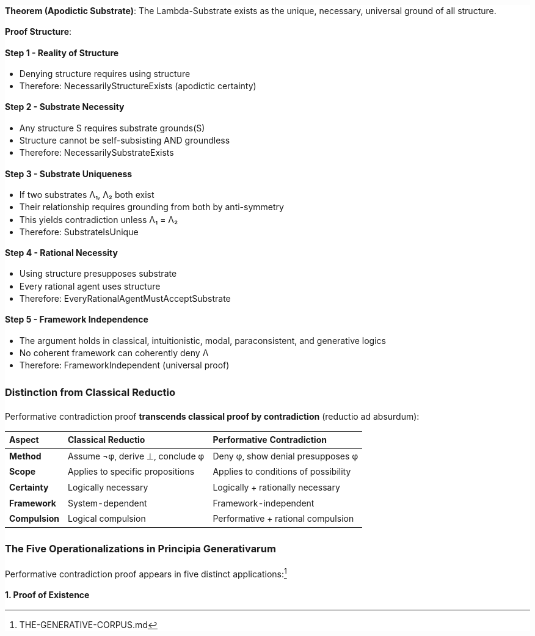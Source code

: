 **Theorem (Apodictic Substrate)**: The Lambda-Substrate exists as the unique, necessary, universal ground of all structure.

**Proof Structure**:

**Step 1 - Reality of Structure**

- Denying structure requires using structure
- Therefore: NecessarilyStructureExists (apodictic certainty)

**Step 2 - Substrate Necessity**

- Any structure S requires substrate grounds(S)
- Structure cannot be self-subsisting AND groundless
- Therefore: NecessarilySubstrateExists

**Step 3 - Substrate Uniqueness**

- If two substrates Λ₁, Λ₂ both exist
- Their relationship requires grounding from both by anti-symmetry
- This yields contradiction unless Λ₁ = Λ₂
- Therefore: SubstrateIsUnique

**Step 4 - Rational Necessity**

- Using structure presupposes substrate
- Every rational agent uses structure
- Therefore: EveryRationalAgentMustAcceptSubstrate

**Step 5 - Framework Independence**

- The argument holds in classical, intuitionistic, modal, paraconsistent, and generative logics
- No coherent framework can coherently deny Λ
- Therefore: FrameworkIndependent (universal proof)


### Distinction from Classical Reductio

Performative contradiction proof **transcends classical proof by contradiction** (reductio ad absurdum):


| Aspect | Classical Reductio | Performative Contradiction |
| :-- | :-- | :-- |
| **Method** | Assume ¬φ, derive ⊥, conclude φ | Deny φ, show denial presupposes φ |
| **Scope** | Applies to specific propositions | Applies to conditions of possibility |
| **Certainty** | Logically necessary | Logically + rationally necessary |
| **Framework** | System-dependent | Framework-independent |
| **Compulsion** | Logical compulsion | Performative + rational compulsion |

### The Five Operationalizations in Principia Generativarum

Performative contradiction proof appears in five distinct applications:[^2]

**1. Proof of Existence**


[^1]: Principia-Generativarum.pdf
[^2]: THE-GENERATIVE-CORPUS.md
[^3]: Axioms-of-Generative-Mathematics.pdf
[^4]: SUMMA-GENERATIVARUM.docx
[^5]: Formal-Generative-Heterology.pdf